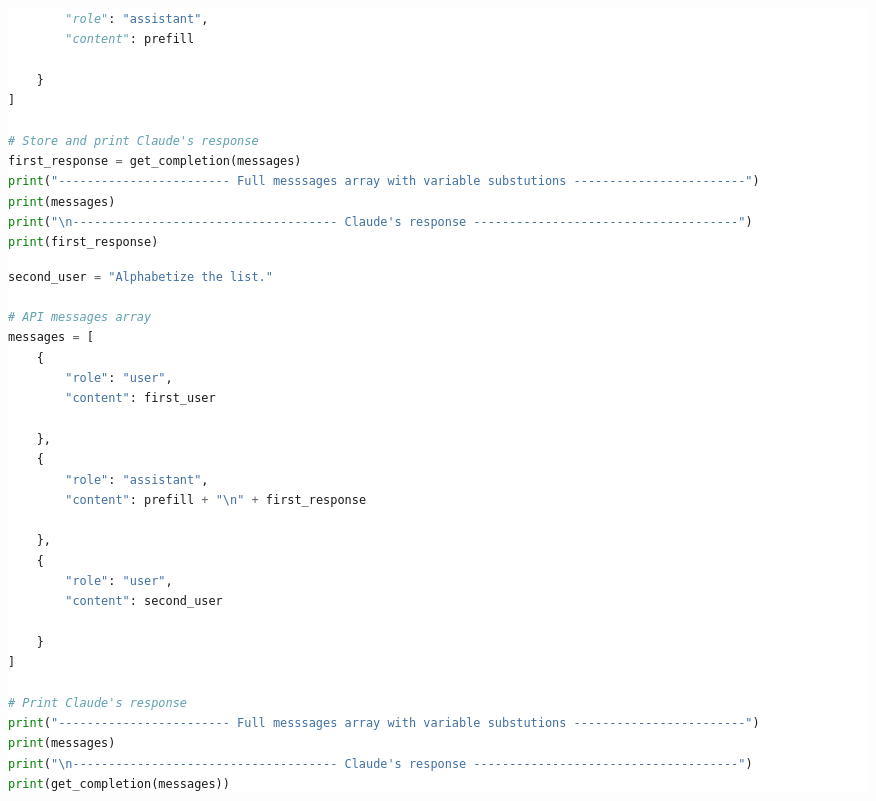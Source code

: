 ```python
        "role": "assistant",
        "content": prefill
    
    }
]

# Store and print Claude's response
first_response = get_completion(messages)
print("------------------------ Full messsages array with variable substutions ------------------------")
print(messages)
print("\n------------------------------------- Claude's response -------------------------------------")
print(first_response)
```


```python
second_user = "Alphabetize the list."

# API messages array
messages = [
    {
        "role": "user",
        "content": first_user
    
    },
    {
        "role": "assistant",
        "content": prefill + "\n" + first_response
    
    },
    {
        "role": "user",
        "content": second_user
    
    }
]

# Print Claude's response
print("------------------------ Full messsages array with variable substutions ------------------------")
print(messages)
print("\n------------------------------------- Claude's response -------------------------------------")
print(get_completion(messages))
```
